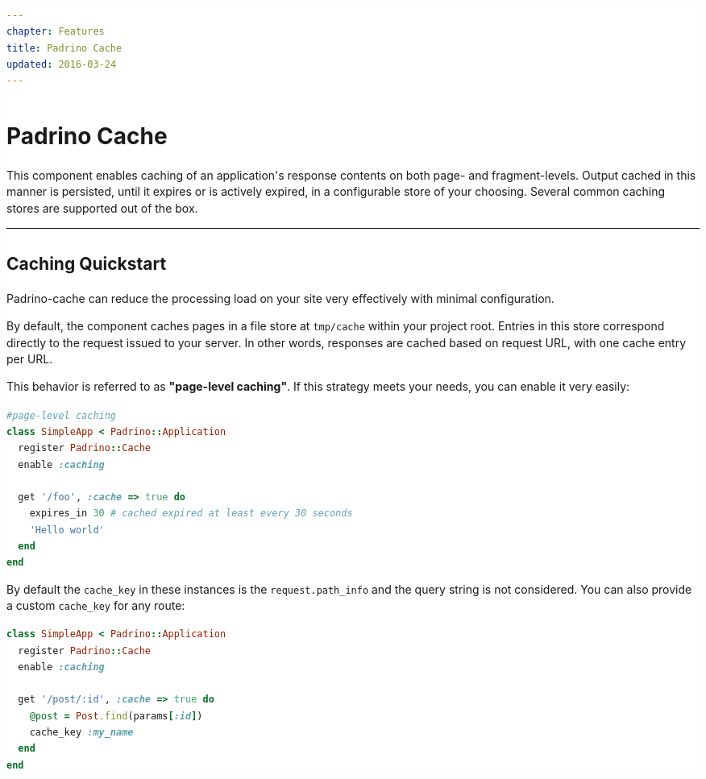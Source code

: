 ```yaml
---
chapter: Features
title: Padrino Cache
updated: 2016-03-24
---
```


# Padrino Cache

This component enables caching of an application's response contents on both
page- and fragment-levels. Output cached in this manner is persisted, until it
expires or is actively expired, in a configurable store of your choosing.
Several common caching stores are supported out of the box.

--------------------------------------------------------------------------------

## Caching Quickstart

Padrino-cache can reduce the processing load on your site very effectively with
minimal configuration.

By default, the component caches pages in a file store at `tmp/cache` within
your project root. Entries in this store correspond directly to the request
issued to your server. In other words, responses are cached based on request
URL, with one cache entry per URL.

This behavior is referred to as **"page-level caching"**. If this strategy meets
your needs, you can enable it very easily:

```ruby
#page-level caching
class SimpleApp < Padrino::Application
  register Padrino::Cache
  enable :caching

  get '/foo', :cache => true do
    expires_in 30 # cached expired at least every 30 seconds
    'Hello world'
  end
end
```

By default the `cache_key` in these instances is the `request.path_info` and the
query string is not considered. You can also provide a custom `cache_key` for
any route:

```ruby
class SimpleApp < Padrino::Application
  register Padrino::Cache
  enable :caching

  get '/post/:id', :cache => true do
    @post = Post.find(params[:id])
    cache_key :my_name
  end
end
```
